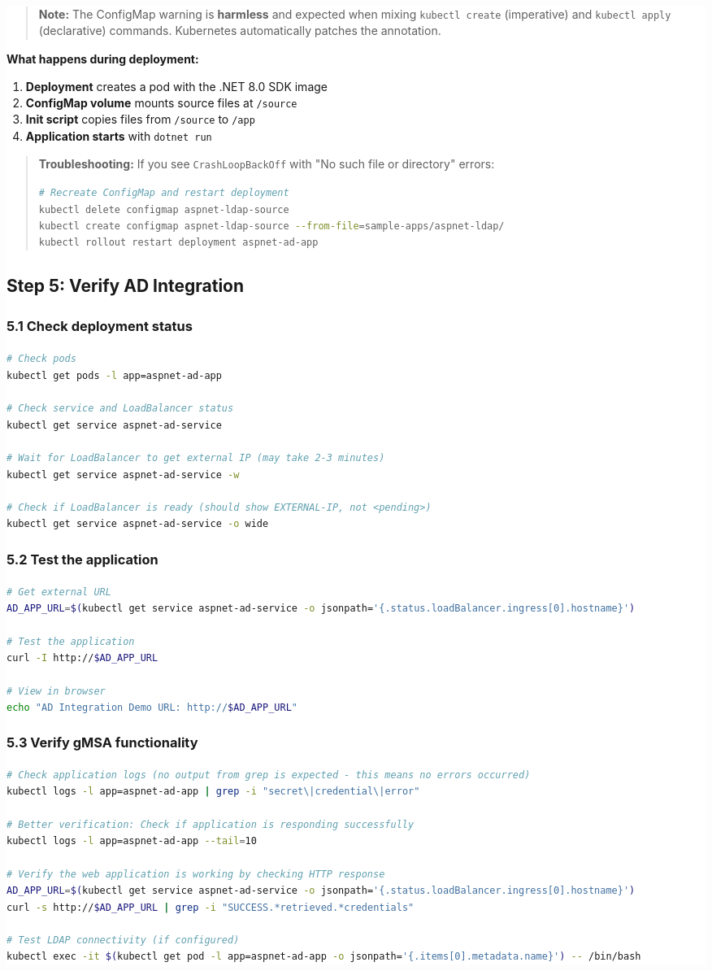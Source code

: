> **Note:** The ConfigMap warning is **harmless** and expected when mixing `kubectl create` (imperative) and `kubectl apply` (declarative) commands. Kubernetes automatically patches the annotation.

**What happens during deployment:**
1. **Deployment** creates a pod with the .NET 8.0 SDK image
2. **ConfigMap volume** mounts source files at `/source`
3. **Init script** copies files from `/source` to `/app`
4. **Application starts** with `dotnet run`

> **Troubleshooting:** If you see `CrashLoopBackOff` with "No such file or directory" errors:
> ```bash
> # Recreate ConfigMap and restart deployment
> kubectl delete configmap aspnet-ldap-source
> kubectl create configmap aspnet-ldap-source --from-file=sample-apps/aspnet-ldap/
> kubectl rollout restart deployment aspnet-ad-app
> ```

## Step 5: Verify AD Integration

### 5.1 Check deployment status
```bash
# Check pods
kubectl get pods -l app=aspnet-ad-app

# Check service and LoadBalancer status
kubectl get service aspnet-ad-service

# Wait for LoadBalancer to get external IP (may take 2-3 minutes)
kubectl get service aspnet-ad-service -w

# Check if LoadBalancer is ready (should show EXTERNAL-IP, not <pending>)
kubectl get service aspnet-ad-service -o wide

```

### 5.2 Test the application
```bash
# Get external URL
AD_APP_URL=$(kubectl get service aspnet-ad-service -o jsonpath='{.status.loadBalancer.ingress[0].hostname}')

# Test the application
curl -I http://$AD_APP_URL

# View in browser
echo "AD Integration Demo URL: http://$AD_APP_URL"
```

### 5.3 Verify gMSA functionality
```bash
# Check application logs (no output from grep is expected - this means no errors occurred)
kubectl logs -l app=aspnet-ad-app | grep -i "secret\|credential\|error"

# Better verification: Check if application is responding successfully
kubectl logs -l app=aspnet-ad-app --tail=10

# Verify the web application is working by checking HTTP response
AD_APP_URL=$(kubectl get service aspnet-ad-service -o jsonpath='{.status.loadBalancer.ingress[0].hostname}')
curl -s http://$AD_APP_URL | grep -i "SUCCESS.*retrieved.*credentials"

# Test LDAP connectivity (if configured)
kubectl exec -it $(kubectl get pod -l app=aspnet-ad-app -o jsonpath='{.items[0].metadata.name}') -- /bin/bash
```